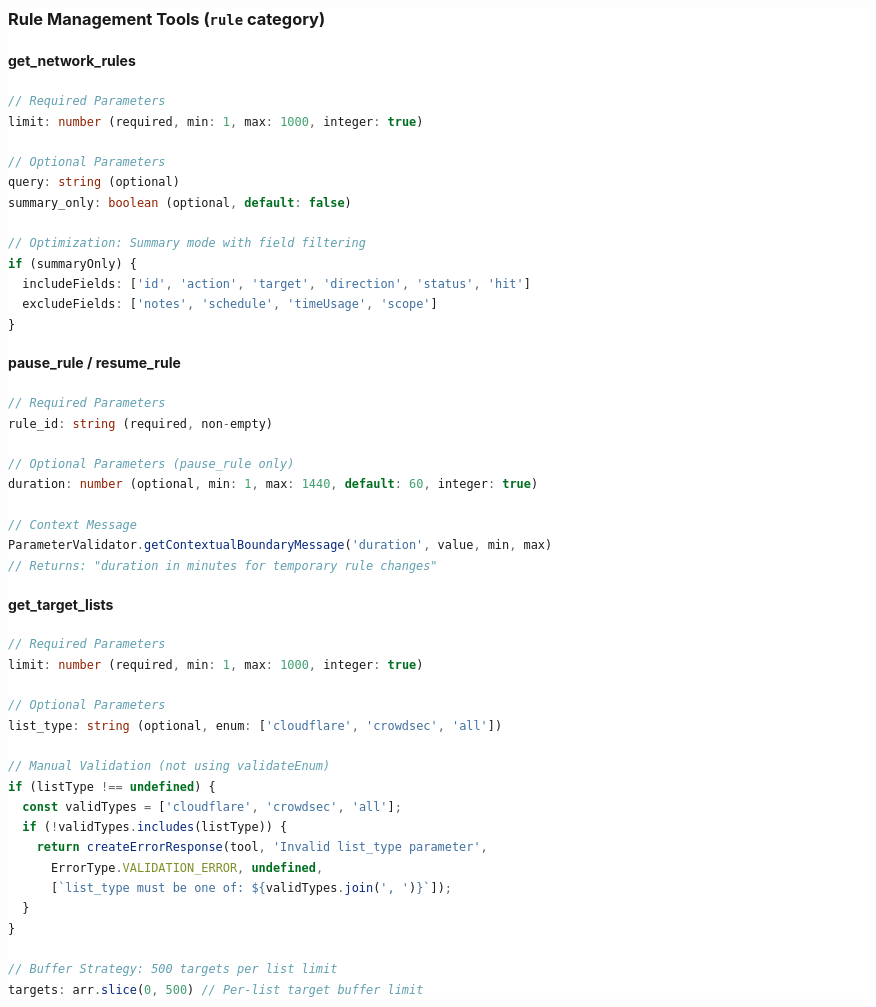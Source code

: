 ### Rule Management Tools (`rule` category)

#### get_network_rules
```typescript
// Required Parameters
limit: number (required, min: 1, max: 1000, integer: true)

// Optional Parameters
query: string (optional)
summary_only: boolean (optional, default: false)

// Optimization: Summary mode with field filtering
if (summaryOnly) {
  includeFields: ['id', 'action', 'target', 'direction', 'status', 'hit']
  excludeFields: ['notes', 'schedule', 'timeUsage', 'scope']
}
```

#### pause_rule / resume_rule
```typescript
// Required Parameters
rule_id: string (required, non-empty)

// Optional Parameters (pause_rule only)
duration: number (optional, min: 1, max: 1440, default: 60, integer: true)

// Context Message
ParameterValidator.getContextualBoundaryMessage('duration', value, min, max)
// Returns: "duration in minutes for temporary rule changes"
```

#### get_target_lists
```typescript
// Required Parameters
limit: number (required, min: 1, max: 1000, integer: true)

// Optional Parameters
list_type: string (optional, enum: ['cloudflare', 'crowdsec', 'all'])

// Manual Validation (not using validateEnum)
if (listType !== undefined) {
  const validTypes = ['cloudflare', 'crowdsec', 'all'];
  if (!validTypes.includes(listType)) {
    return createErrorResponse(tool, 'Invalid list_type parameter', 
      ErrorType.VALIDATION_ERROR, undefined, 
      [`list_type must be one of: ${validTypes.join(', ')}`]);
  }
}

// Buffer Strategy: 500 targets per list limit
targets: arr.slice(0, 500) // Per-list target buffer limit
```
